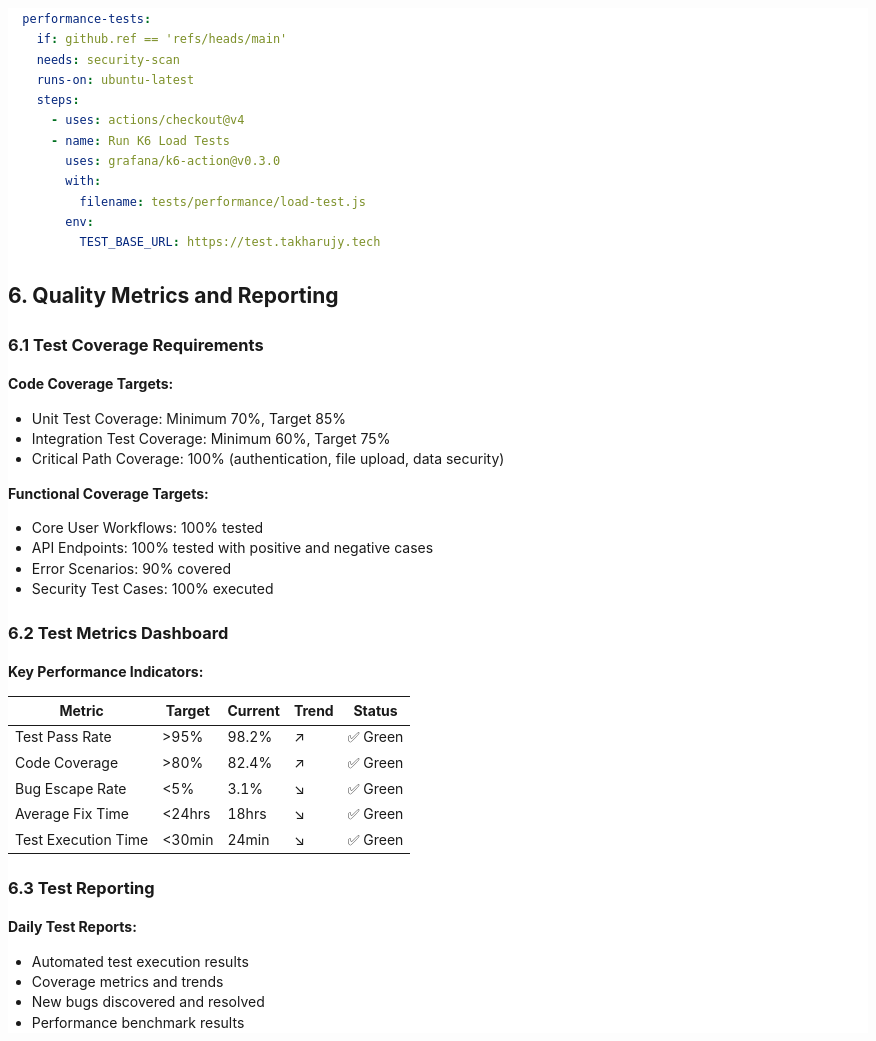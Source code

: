 ```yaml
  performance-tests:
    if: github.ref == 'refs/heads/main'
    needs: security-scan
    runs-on: ubuntu-latest
    steps:
      - uses: actions/checkout@v4
      - name: Run K6 Load Tests
        uses: grafana/k6-action@v0.3.0
        with:
          filename: tests/performance/load-test.js
        env:
          TEST_BASE_URL: https://test.takharujy.tech
```

## 6. Quality Metrics and Reporting

### 6.1 Test Coverage Requirements

**Code Coverage Targets:**
- Unit Test Coverage: Minimum 70%, Target 85%
- Integration Test Coverage: Minimum 60%, Target 75%
- Critical Path Coverage: 100% (authentication, file upload, data security)

**Functional Coverage Targets:**
- Core User Workflows: 100% tested
- API Endpoints: 100% tested with positive and negative cases
- Error Scenarios: 90% covered
- Security Test Cases: 100% executed

### 6.2 Test Metrics Dashboard

**Key Performance Indicators:**

| Metric | Target | Current | Trend | Status |
|--------|--------|---------|-------|--------|
| Test Pass Rate | >95% | 98.2% | ↗️ | ✅ Green |
| Code Coverage | >80% | 82.4% | ↗️ | ✅ Green |
| Bug Escape Rate | <5% | 3.1% | ↘️ | ✅ Green |
| Average Fix Time | <24hrs | 18hrs | ↘️ | ✅ Green |
| Test Execution Time | <30min | 24min | ↘️ | ✅ Green |

### 6.3 Test Reporting

**Daily Test Reports:**
- Automated test execution results
- Coverage metrics and trends
- New bugs discovered and resolved
- Performance benchmark results
